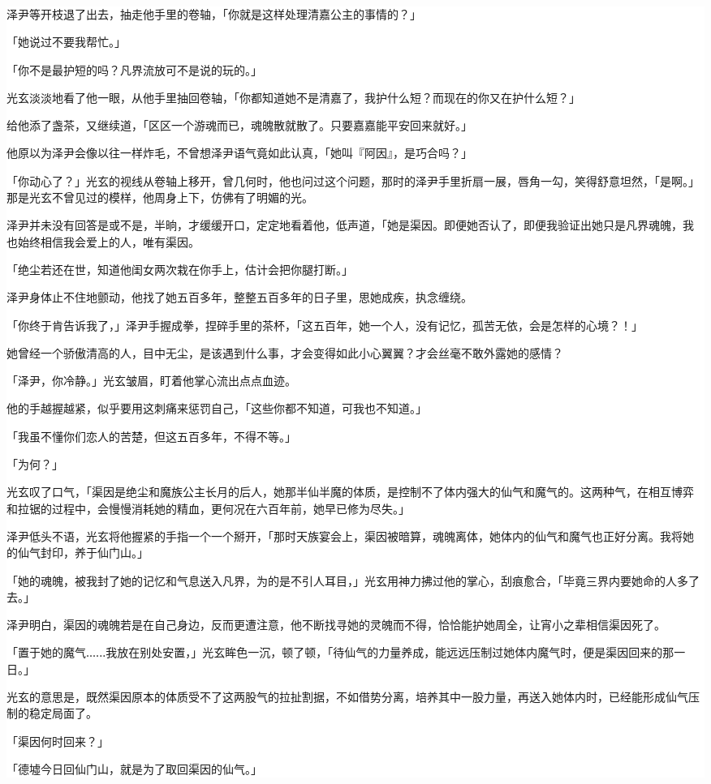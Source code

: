 
泽尹等开枝退了出去，抽走他手里的卷轴，「你就是这样处理清嘉公主的事情的？」


「她说过不要我帮忙。」


「你不是最护短的吗？凡界流放可不是说的玩的。」


光玄淡淡地看了他一眼，从他手里抽回卷轴，「你都知道她不是清嘉了，我护什么短？而现在的你又在护什么短？」


给他添了盏茶，又继续道，「区区一个游魂而已，魂魄散就散了。只要嘉嘉能平安回来就好。」


他原以为泽尹会像以往一样炸毛，不曾想泽尹语气竟如此认真，「她叫『阿因』，是巧合吗？」


「你动心了？」光玄的视线从卷轴上移开，曾几何时，他也问过这个问题，那时的泽尹手里折扇一展，唇角一勾，笑得舒意坦然，「是啊。」那是光玄不曾见过的模样，他周身上下，仿佛有了明媚的光。


泽尹并未没有回答是或不是，半晌，才缓缓开口，定定地看着他，低声道，「她是渠因。即便她否认了，即便我验证出她只是凡界魂魄，我也始终相信我会爱上的人，唯有渠因。


「绝尘若还在世，知道他闺女两次栽在你手上，估计会把你腿打断。」


泽尹身体止不住地颤动，他找了她五百多年，整整五百多年的日子里，思她成疾，执念缠绕。


「你终于肯告诉我了，」泽尹手握成拳，捏碎手里的茶杯，「这五百年，她一个人，没有记忆，孤苦无依，会是怎样的心境？！」


她曾经一个骄傲清高的人，目中无尘，是该遇到什么事，才会变得如此小心翼翼？才会丝毫不敢外露她的感情？


「泽尹，你冷静。」光玄皱眉，盯着他掌心流出点点血迹。


他的手越握越紧，似乎要用这刺痛来惩罚自己，「这些你都不知道，可我也不知道。」


「我虽不懂你们恋人的苦楚，但这五百多年，不得不等。」


「为何？」


光玄叹了口气，「渠因是绝尘和魔族公主长月的后人，她那半仙半魔的体质，是控制不了体内强大的仙气和魔气的。这两种气，在相互博弈和拉锯的过程中，会慢慢消耗她的精血，更何况在六百年前，她早已修为尽失。」


泽尹低头不语，光玄将他握紧的手指一个一个掰开，「那时天族宴会上，渠因被暗算，魂魄离体，她体内的仙气和魔气也正好分离。我将她的仙气封印，养于仙门山。」


「她的魂魄，被我封了她的记忆和气息送入凡界，为的是不引人耳目，」光玄用神力拂过他的掌心，刮痕愈合，「毕竟三界内要她命的人多了去。」


泽尹明白，渠因的魂魄若是在自己身边，反而更遭注意，他不断找寻她的灵魄而不得，恰恰能护她周全，让宵小之辈相信渠因死了。


「置于她的魔气......我放在别处安置，」光玄眸色一沉，顿了顿，「待仙气的力量养成，能远远压制过她体内魔气时，便是渠因回来的那一日。」


光玄的意思是，既然渠因原本的体质受不了这两股气的拉扯割据，不如借势分离，培养其中一股力量，再送入她体内时，已经能形成仙气压制的稳定局面了。


「渠因何时回来？」


「德墟今日回仙门山，就是为了取回渠因的仙气。」

